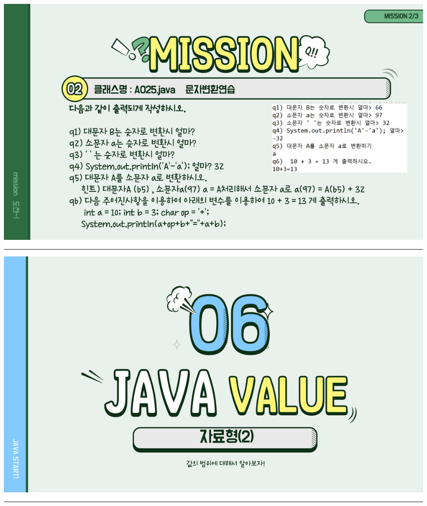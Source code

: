 
<img src="./chapter2-2/022.png" alt="형변환(22)" width="100%" />


---


<img src="./chapter2-2/024.png" alt="형변환(24)" width="100%" />

---